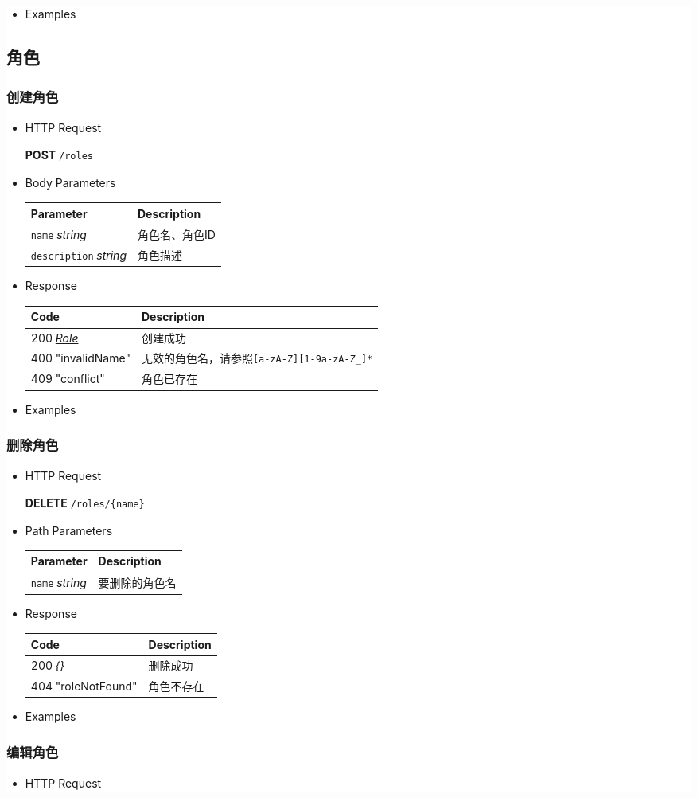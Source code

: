 - Examples


## 角色

### 创建角色

- HTTP Request

   **POST** `/roles`

- Body Parameters

   |Parameter|Description|
   |--|--|
   |`name` _string_|角色名、角色ID|
   |`description` _string_|角色描述|

- Response

   |Code|Description|
   |--|--|
   |200 [_Role_](#Role)|创建成功|
   |400 "invalidName"|无效的角色名，请参照`[a-zA-Z][1-9a-zA-Z_]*`|
   |409 "conflict"|角色已存在|

- Examples

### 删除角色

- HTTP Request

   **DELETE** `/roles/{name}`

- Path Parameters

   |Parameter|Description|
   |--|--|
   |`name` _string_|要删除的角色名|

- Response

   |Code|Description|
   |--|--|
   |200 _{}_|删除成功|
   |404 "roleNotFound"|角色不存在|

- Examples

### 编辑角色

- HTTP Request
